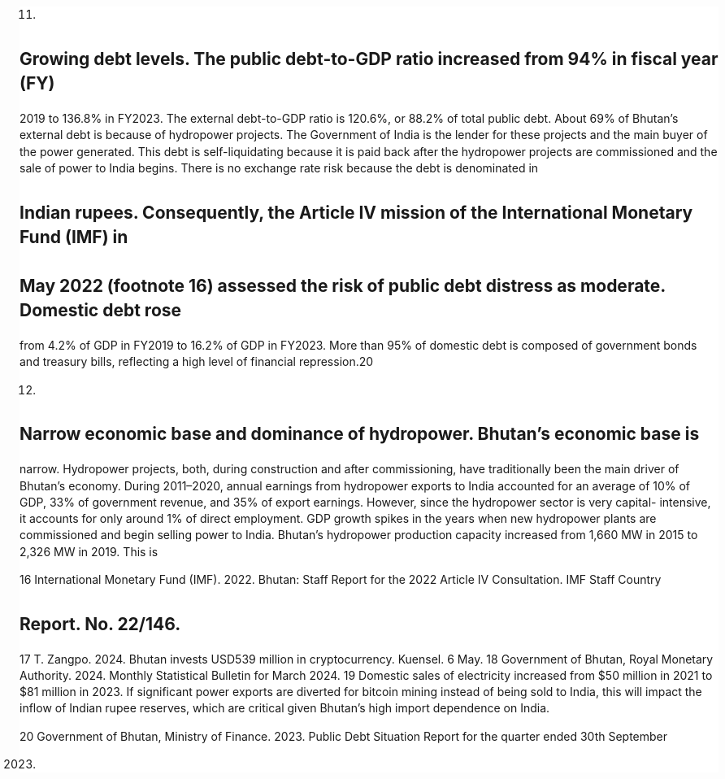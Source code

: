 11. 
## Growing debt levels. The public debt-to-GDP ratio increased from 94% in fiscal year (FY) 
2019 to 136.8% in FY2023. The external debt-to-GDP ratio is 120.6%, or 88.2% of total public 
debt. About 69% of Bhutan’s external debt is because of hydropower projects. The Government 
of India is the lender for these projects and the main buyer of the power generated. This debt is 
self-liquidating because it is paid back after the hydropower projects are commissioned and the 
sale of power to India begins. There is no exchange rate risk because the debt is denominated in 
## Indian rupees. Consequently, the Article IV mission of the International Monetary Fund (IMF) in 
## May 2022 (footnote 16) assessed the risk of public debt distress as moderate. Domestic debt rose 
from 4.2% of GDP in FY2019 to 16.2% of GDP in FY2023. More than 95% of domestic debt is 
composed of government bonds and treasury bills, reflecting a high level of financial repression.20 

12. 
## Narrow  economic  base  and  dominance  of  hydropower.  Bhutan’s  economic  base  is 
narrow.  Hydropower  projects,  both,  during  construction  and  after  commissioning,  have 
traditionally been the main driver of Bhutan’s economy. During 2011–2020, annual earnings from 
hydropower  exports  to  India  accounted  for  an  average  of  10%  of  GDP,  33%  of  government 
revenue,  and  35%  of  export  earnings.  However,  since  the  hydropower  sector  is  very  capital-
intensive, it accounts for only around 1% of direct employment. GDP growth spikes in the years 
when  new  hydropower  plants  are  commissioned  and  begin  selling  power  to  India.  Bhutan’s 
hydropower production capacity increased from 1,660 MW in 2015 to 2,326 MW in 2019. This is 

16 International Monetary Fund (IMF). 2022. Bhutan: Staff Report for the 2022 Article IV Consultation. IMF Staff Country 

## Report. No. 22/146.  

17 T. Zangpo. 2024. Bhutan invests USD539 million in cryptocurrency. Kuensel. 6 May. 
18 Government of Bhutan, Royal Monetary Authority. 2024. Monthly Statistical Bulletin for March 2024. 
19 Domestic sales of electricity increased from $50 million in 2021 to $81 million in 2023. If significant power exports 
are diverted for bitcoin mining instead of being sold to India, this will impact the inflow of Indian rupee reserves, which 
are critical given Bhutan’s high import dependence on India. 

20 Government of Bhutan, Ministry of Finance. 2023. Public Debt Situation Report for the quarter ended 30th September 

2023. 

 
 
 
 
 